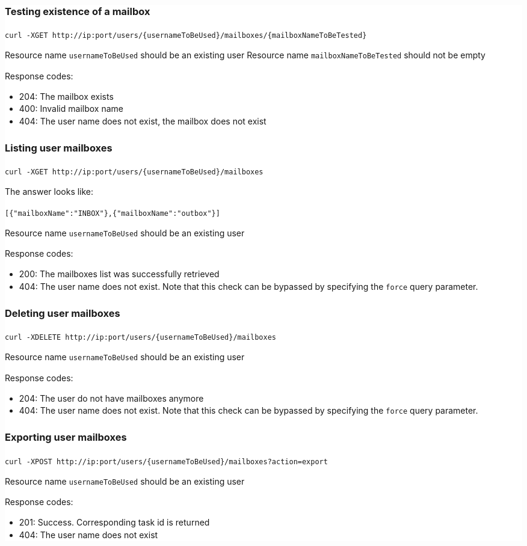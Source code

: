 ### Testing existence of a mailbox

```
curl -XGET http://ip:port/users/{usernameToBeUsed}/mailboxes/{mailboxNameToBeTested}
```

Resource name `usernameToBeUsed` should be an existing user
Resource name `mailboxNameToBeTested` should not be empty

Response codes:

 - 204: The mailbox exists
 - 400: Invalid mailbox name
 - 404: The user name does not exist, the mailbox does not exist

### Listing user mailboxes

```
curl -XGET http://ip:port/users/{usernameToBeUsed}/mailboxes
```

The answer looks like:

```
[{"mailboxName":"INBOX"},{"mailboxName":"outbox"}]
```

Resource name `usernameToBeUsed` should be an existing user

Response codes:

 - 200: The mailboxes list was successfully retrieved
 - 404: The user name does not exist. Note that this check can be bypassed by specifying the `force` query parameter.

### Deleting user mailboxes

```
curl -XDELETE http://ip:port/users/{usernameToBeUsed}/mailboxes
```

Resource name `usernameToBeUsed` should be an existing user

Response codes:

 - 204: The user do not have mailboxes anymore
 - 404: The user name does not exist. Note that this check can be bypassed by specifying the `force` query parameter.

### Exporting user mailboxes

```
curl -XPOST http://ip:port/users/{usernameToBeUsed}/mailboxes?action=export
```

Resource name `usernameToBeUsed` should be an existing user

Response codes:

 - 201: Success. Corresponding task id is returned
 - 404: The user name does not exist
